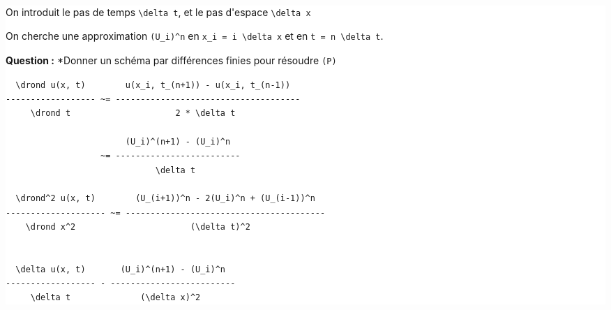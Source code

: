 On introduit le pas de temps ``\delta t``, et le pas d'espace ``\delta x``

On cherche une approximation ``(U_i)^n`` en ``x_i = i \delta x`` et en ``t = n \delta t``.

__**Question :**__ *Donner un schéma par différences finies pour résoudre ``(P)``

```maths
  \drond u(x, t)        u(x_i, t_(n+1)) - u(x_i, t_(n-1))
------------------ ~= -------------------------------------
     \drond t                     2 * \delta t

                        (U_i)^(n+1) - (U_i)^n
                   ~= -------------------------
                              \delta t

  \drond^2 u(x, t)        (U_(i+1))^n - 2(U_i)^n + (U_(i-1))^n
-------------------- ~= ----------------------------------------
    \drond x^2                       (\delta t)^2


  \delta u(x, t)       (U_i)^(n+1) - (U_i)^n
------------------ - -------------------------
     \delta t              (\delta x)^2        
```

